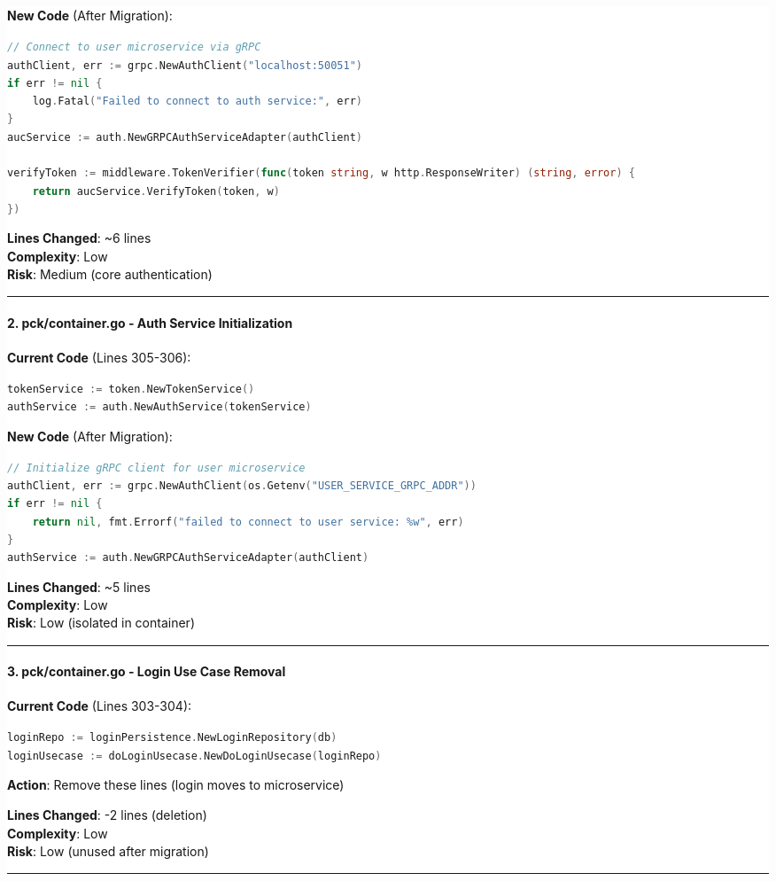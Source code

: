 **New Code** (After Migration):
```go
// Connect to user microservice via gRPC
authClient, err := grpc.NewAuthClient("localhost:50051")
if err != nil {
    log.Fatal("Failed to connect to auth service:", err)
}
aucService := auth.NewGRPCAuthServiceAdapter(authClient)

verifyToken := middleware.TokenVerifier(func(token string, w http.ResponseWriter) (string, error) {
    return aucService.VerifyToken(token, w)
})
```

**Lines Changed**: ~6 lines  
**Complexity**: Low  
**Risk**: Medium (core authentication)

---

#### **2. pck/container.go - Auth Service Initialization**

**Current Code** (Lines 305-306):
```go
tokenService := token.NewTokenService()
authService := auth.NewAuthService(tokenService)
```

**New Code** (After Migration):
```go
// Initialize gRPC client for user microservice
authClient, err := grpc.NewAuthClient(os.Getenv("USER_SERVICE_GRPC_ADDR"))
if err != nil {
    return nil, fmt.Errorf("failed to connect to user service: %w", err)
}
authService := auth.NewGRPCAuthServiceAdapter(authClient)
```

**Lines Changed**: ~5 lines  
**Complexity**: Low  
**Risk**: Low (isolated in container)

---

#### **3. pck/container.go - Login Use Case Removal**

**Current Code** (Lines 303-304):
```go
loginRepo := loginPersistence.NewLoginRepository(db)
loginUsecase := doLoginUsecase.NewDoLoginUsecase(loginRepo)
```

**Action**: Remove these lines (login moves to microservice)

**Lines Changed**: -2 lines (deletion)  
**Complexity**: Low  
**Risk**: Low (unused after migration)

---